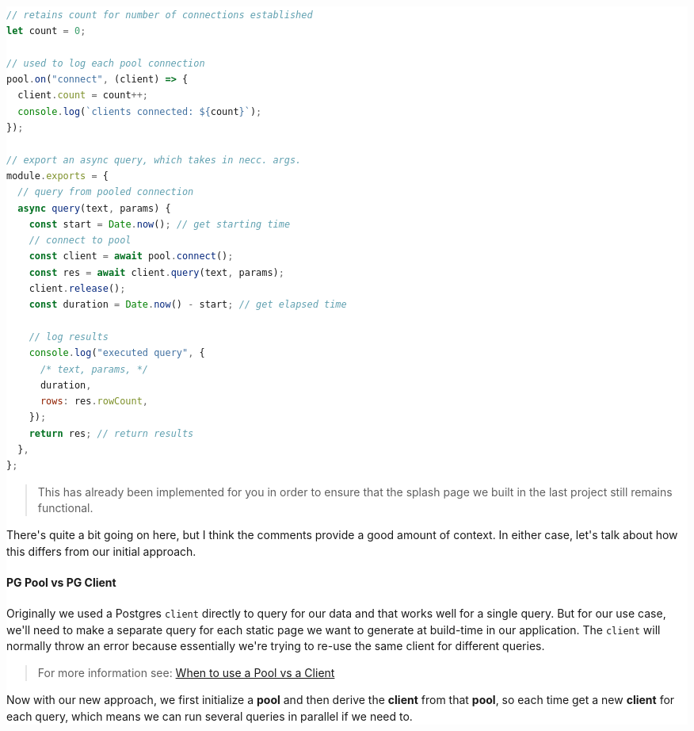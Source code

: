 ```js
// retains count for number of connections established
let count = 0;

// used to log each pool connection
pool.on("connect", (client) => {
  client.count = count++;
  console.log(`clients connected: ${count}`);
});

// export an async query, which takes in necc. args.
module.exports = {
  // query from pooled connection
  async query(text, params) {
    const start = Date.now(); // get starting time
    // connect to pool
    const client = await pool.connect();
    const res = await client.query(text, params);
    client.release();
    const duration = Date.now() - start; // get elapsed time

    // log results
    console.log("executed query", {
      /* text, params, */
      duration,
      rows: res.rowCount,
    });
    return res; // return results
  },
};

```

> This has already been implemented for you in order to ensure that the splash page we built in the last project still remains functional.



There's quite a bit going on here, but I think the comments provide a good amount of context. In either case, let's talk about how this differs from our initial approach.

#### PG Pool vs PG Client

Originally we used a Postgres `client` directly to query for our data and that works well for a single query. But for our use case, we'll need to make a separate query for each static page we want to generate at build-time in our application. The `client` will normally throw an error because essentially we're trying to re-use the same client for different queries.

> For more information see: [When to use a Pool vs a Client](https://stackoverflow.com/questions/56352974/what-is-the-difference-between-pool-query-and-client-query-with-the-node-pg-libr)

Now with our new approach, we first initialize a **pool** and then derive the **client** from that **pool**, so each time get a new **client** for each query, which means we can run several queries in parallel if we need to.
